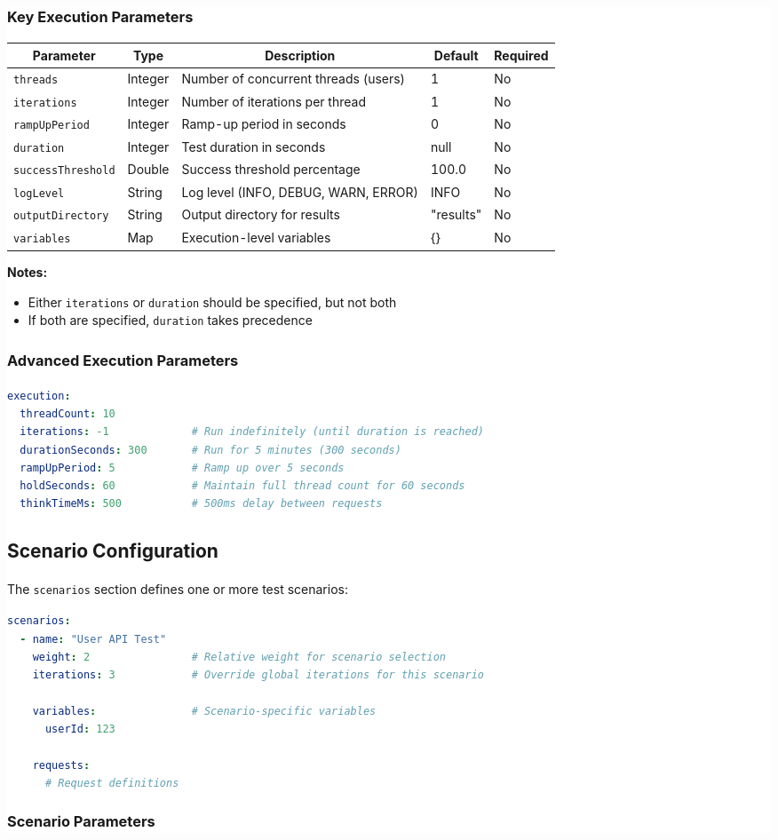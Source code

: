 ### Key Execution Parameters

| Parameter | Type | Description | Default | Required |
|-----------|------|-------------|---------|----------|
| `threads` | Integer | Number of concurrent threads (users) | 1 | No |
| `iterations` | Integer | Number of iterations per thread | 1 | No |
| `rampUpPeriod` | Integer | Ramp-up period in seconds | 0 | No |
| `duration` | Integer | Test duration in seconds | null | No |
| `successThreshold` | Double | Success threshold percentage | 100.0 | No |
| `logLevel` | String | Log level (INFO, DEBUG, WARN, ERROR) | INFO | No |
| `outputDirectory` | String | Output directory for results | "results" | No |
| `variables` | Map | Execution-level variables | {} | No |

**Notes:**
- Either `iterations` or `duration` should be specified, but not both
- If both are specified, `duration` takes precedence

### Advanced Execution Parameters

```yaml
execution:
  threadCount: 10
  iterations: -1             # Run indefinitely (until duration is reached)
  durationSeconds: 300       # Run for 5 minutes (300 seconds)
  rampUpPeriod: 5            # Ramp up over 5 seconds
  holdSeconds: 60            # Maintain full thread count for 60 seconds
  thinkTimeMs: 500           # 500ms delay between requests
```

## Scenario Configuration

The `scenarios` section defines one or more test scenarios:

```yaml
scenarios:
  - name: "User API Test"
    weight: 2                # Relative weight for scenario selection
    iterations: 3            # Override global iterations for this scenario
    
    variables:               # Scenario-specific variables
      userId: 123
    
    requests:
      # Request definitions
```

### Scenario Parameters
